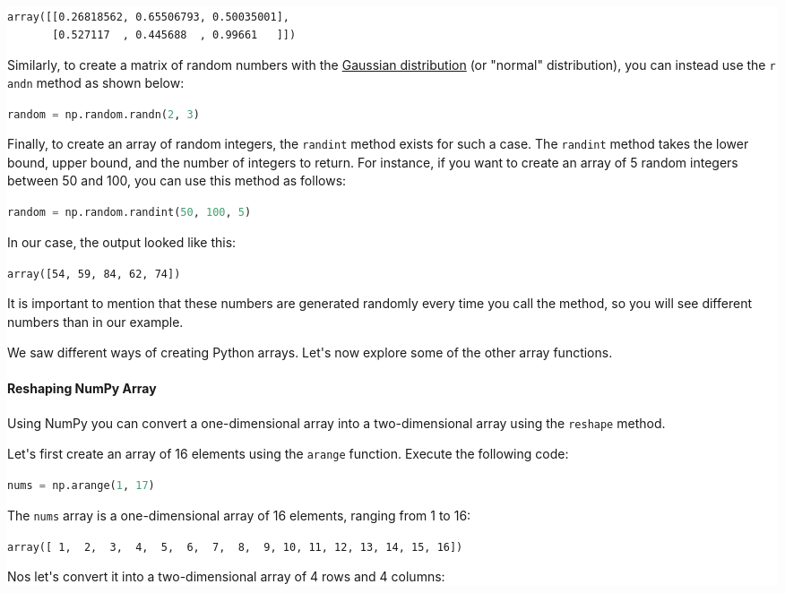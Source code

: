```
array([[0.26818562, 0.65506793, 0.50035001],
       [0.527117  , 0.445688  , 0.99661   ]])

```

Similarly, to create a matrix of random numbers with the  [Gaussian distribution](https://en.wikipedia.org/wiki/Normal_distribution)  (or "normal" distribution), you can instead use the  `randn`  method as shown below:

```python
random = np.random.randn(2, 3)

```

Finally, to create an array of random integers, the  `randint`  method exists for such a case. The  `randint`  method takes the lower bound, upper bound, and the number of integers to return. For instance, if you want to create an array of 5 random integers between 50 and 100, you can use this method as follows:

```python
random = np.random.randint(50, 100, 5)

```

In our case, the output looked like this:

```
array([54, 59, 84, 62, 74])

```

It is important to mention that these numbers are generated randomly every time you call the method, so you will see different numbers than in our example.

We saw different ways of creating Python arrays. Let's now explore some of the other array functions.

#### Reshaping NumPy Array

Using NumPy you can convert a one-dimensional array into a two-dimensional array using the  `reshape`  method.

Let's first create an array of 16 elements using the  `arange`  function. Execute the following code:

```python
nums = np.arange(1, 17)

```

The  `nums`  array is a one-dimensional array of 16 elements, ranging from 1 to 16:

```
array([ 1,  2,  3,  4,  5,  6,  7,  8,  9, 10, 11, 12, 13, 14, 15, 16])

```

Nos let's convert it into a two-dimensional array of 4 rows and 4 columns:
